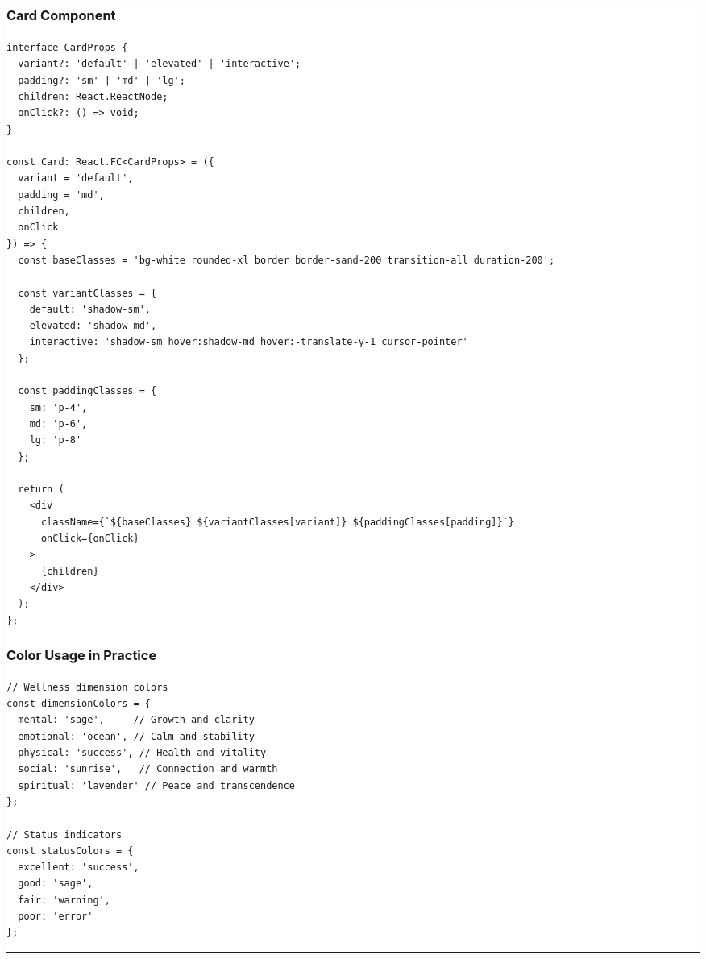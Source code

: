 ```tsx
```

### Card Component
```tsx
interface CardProps {
  variant?: 'default' | 'elevated' | 'interactive';
  padding?: 'sm' | 'md' | 'lg';
  children: React.ReactNode;
  onClick?: () => void;
}

const Card: React.FC<CardProps> = ({
  variant = 'default',
  padding = 'md',
  children,
  onClick
}) => {
  const baseClasses = 'bg-white rounded-xl border border-sand-200 transition-all duration-200';

  const variantClasses = {
    default: 'shadow-sm',
    elevated: 'shadow-md',
    interactive: 'shadow-sm hover:shadow-md hover:-translate-y-1 cursor-pointer'
  };

  const paddingClasses = {
    sm: 'p-4',
    md: 'p-6',
    lg: 'p-8'
  };

  return (
    <div
      className={`${baseClasses} ${variantClasses[variant]} ${paddingClasses[padding]}`}
      onClick={onClick}
    >
      {children}
    </div>
  );
};
```

### Color Usage in Practice
```tsx
// Wellness dimension colors
const dimensionColors = {
  mental: 'sage',     // Growth and clarity
  emotional: 'ocean', // Calm and stability
  physical: 'success', // Health and vitality
  social: 'sunrise',   // Connection and warmth
  spiritual: 'lavender' // Peace and transcendence
};

// Status indicators
const statusColors = {
  excellent: 'success',
  good: 'sage',
  fair: 'warning',
  poor: 'error'
};
```

---